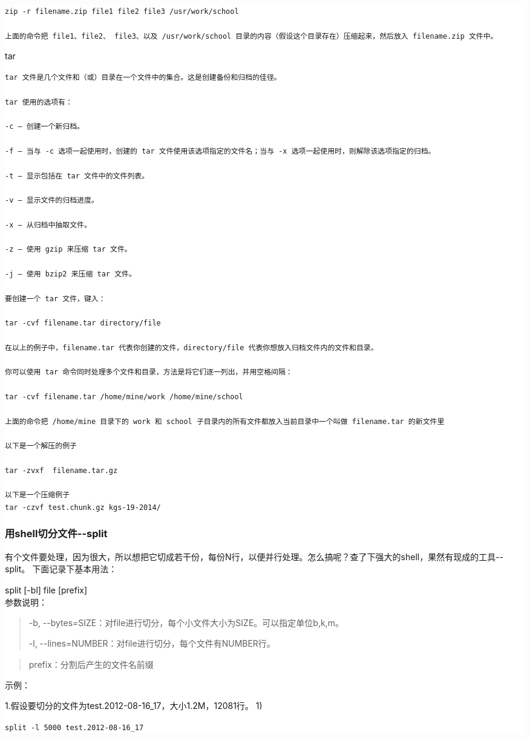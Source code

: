 	zip -r filename.zip file1 file2 file3 /usr/work/school

	上面的命令把 file1、file2、 file3、以及 /usr/work/school 目录的内容（假设这个目录存在）压缩起来，然后放入 filename.zip 文件中。

tar

	tar 文件是几个文件和（或）目录在一个文件中的集合。这是创建备份和归档的佳径。

	tar 使用的选项有：

	-c — 创建一个新归档。

	-f — 当与 -c 选项一起使用时，创建的 tar 文件使用该选项指定的文件名；当与 -x 选项一起使用时，则解除该选项指定的归档。

	-t — 显示包括在 tar 文件中的文件列表。

	-v — 显示文件的归档进度。

	-x — 从归档中抽取文件。

	-z — 使用 gzip 来压缩 tar 文件。

	-j — 使用 bzip2 来压缩 tar 文件。

	要创建一个 tar 文件，键入：

	tar -cvf filename.tar directory/file

	在以上的例子中，filename.tar 代表你创建的文件，directory/file 代表你想放入归档文件内的文件和目录。

	你可以使用 tar 命令同时处理多个文件和目录，方法是将它们逐一列出，并用空格间隔：

	tar -cvf filename.tar /home/mine/work /home/mine/school

	上面的命令把 /home/mine 目录下的 work 和 school 子目录内的所有文件都放入当前目录中一个叫做 filename.tar 的新文件里

	以下是一个解压的例子

	tar -zvxf  filename.tar.gz  
	
	以下是一个压缩例子
	tar -czvf test.chunk.gz kgs-19-2014/
	
### 用shell切分文件--split
有个文件要处理，因为很大，所以想把它切成若干份，每份N行，以便并行处理。怎么搞呢？查了下强大的shell，果然有现成的工具--split。
下面记录下基本用法：

split [-bl] file [prefix]  
参数说明：
> -b, --bytes=SIZE：对file进行切分，每个小文件大小为SIZE。可以指定单位b,k,m。
> 
> -l, --lines=NUMBER：对file进行切分，每个文件有NUMBER行。

> prefix：分割后产生的文件名前缀

示例：

1.假设要切分的文件为test.2012-08-16_17，大小1.2M，12081行。
1)

	split -l 5000 test.2012-08-16_17  
	